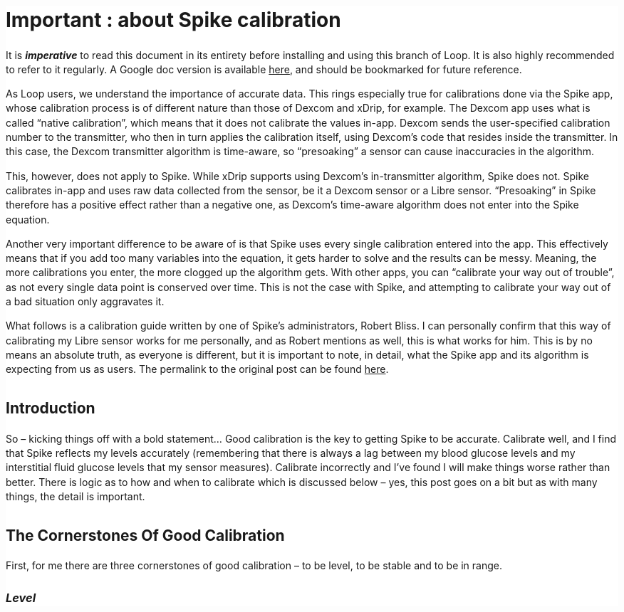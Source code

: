 #  **Important** : about Spike calibration

It is __*imperative*__ to read this document in its entirety before installing and using this branch of Loop. It is also highly recommended to refer to it regularly. A Google doc version is available [here](https://docs.google.com/document/d/1gmAJ4_NRaS6UUDnGDQbKy5klh0KB5SpHwgo6gzWM7ZU/edit?usp=sharing), and should be bookmarked for future reference.

As Loop users, we understand the importance of accurate data. This rings especially true for calibrations done via the Spike app, whose calibration process is of different nature than those of Dexcom and xDrip, for example.
The Dexcom app uses what is called “native calibration”, which means that it does not calibrate the values in-app. Dexcom sends the user-specified calibration number to the transmitter, who then in turn applies the calibration itself, using Dexcom’s code that resides inside the transmitter. In this case, the Dexcom transmitter algorithm is time-aware, so “presoaking” a sensor can cause inaccuracies in the algorithm.

This, however, does not apply to Spike. While xDrip supports using Dexcom’s in-transmitter algorithm, Spike does not. Spike calibrates in-app and uses raw data collected from the sensor, be it a Dexcom sensor or a Libre sensor. “Presoaking” in Spike therefore has a positive effect rather than a negative one, as Dexcom’s time-aware algorithm does not enter into the Spike equation.

Another very important difference to be aware of is that Spike uses every single calibration entered into the app. This effectively means that if you add too many variables into the equation, it gets harder to solve and the results can be messy. Meaning, the more calibrations you enter, the more clogged up the algorithm gets. With other apps, you can “calibrate your way out of trouble”, as not every single data point is conserved over time. This is not the case with Spike, and attempting to calibrate your way out of a bad situation only aggravates it.

What follows is a calibration guide written by one of Spike’s administrators, Robert Bliss. I can personally confirm that this way of calibrating my Libre sensor works for me personally, and as Robert mentions as well, this is what works for him. This is by no means an absolute truth, as everyone is different, but it is important to note, in detail, what the Spike app and its algorithm is expecting from us as users. The permalink to the original post can be found [here](https://www.facebook.com/groups/spikeapp/permalink/2260323374288394/).


## **Introduction**
So – kicking things off with a bold statement… Good calibration is the key to getting Spike to be accurate. Calibrate well, and I find that Spike reflects my levels accurately (remembering that there is always a lag between my blood glucose levels and my interstitial fluid glucose levels that my sensor measures). Calibrate incorrectly and I’ve found I will make things worse rather than better. There is logic as to how and when to calibrate which is discussed below – yes, this post goes on a bit but as with many things, the detail is important. 

## **The Cornerstones Of Good Calibration**
First, for me there are three cornerstones of good calibration – to be level, to be stable and to be in range.

### *Level*
